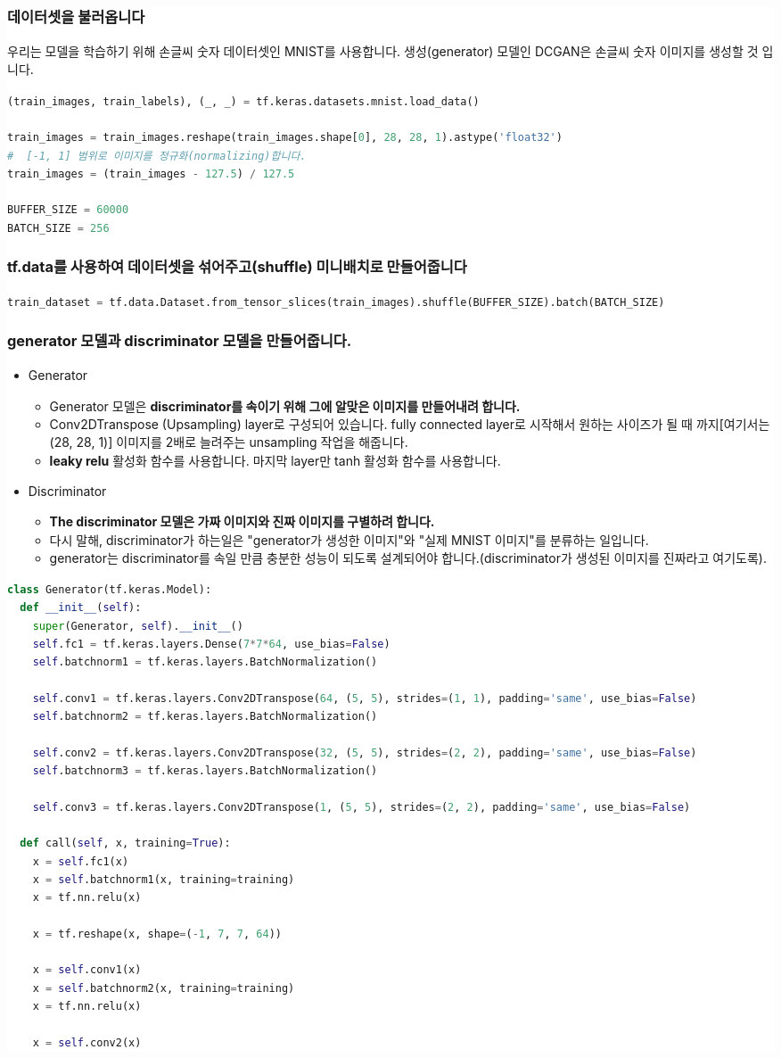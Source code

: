 

### 데이터셋을 불러옵니다

우리는 모델을 학습하기 위해 손글씨 숫자 데이터셋인 MNIST를 사용합니다. 생성(generator) 모델인 DCGAN은 손글씨 숫자 이미지를 생성할 것 입니다.  

```python
(train_images, train_labels), (_, _) = tf.keras.datasets.mnist.load_data()

train_images = train_images.reshape(train_images.shape[0], 28, 28, 1).astype('float32')
#  [-1, 1] 범위로 이미지를 정규화(normalizing)합니다.
train_images = (train_images - 127.5) / 127.5

BUFFER_SIZE = 60000
BATCH_SIZE = 256
```  

### tf.data를 사용하여 데이터셋을 섞어주고(shuffle) 미니배치로 만들어줍니다
```python
train_dataset = tf.data.Dataset.from_tensor_slices(train_images).shuffle(BUFFER_SIZE).batch(BATCH_SIZE)
```

### generator 모델과 discriminator 모델을 만들어줍니다.

* Generator 
  * Generator 모델은 **discriminator를 속이기 위해 그에 알맞은 이미지를 만들어내려 합니다.**  
  *  Conv2DTranspose (Upsampling) layer로 구성되어 있습니다. fully connected layer로 시작해서 원하는 사이즈가 될 때 까지[여기서는 (28, 28, 1)] 이미지를 2배로 늘려주는 unsampling 작업을 해줍니다.  
  *  **leaky relu** 활성화 함수를 사용합니다. 마지막 layer만 tanh 활성화 함수를 사용합니다.  
  
* Discriminator
  * **The discriminator 모델은 가짜 이미지와 진짜 이미지를 구별하려 합니다.**  
  * 다시 말해, discriminator가 하는일은 "generator가 생성한 이미지"와 "실제 MNIST 이미지"를 분류하는 일입니다.  
  * generator는 discriminator를 속일 만큼 충분한 성능이 되도록 설계되어야 합니다.(discriminator가 생성된 이미지를 진짜라고 여기도록).  


```python
class Generator(tf.keras.Model):
  def __init__(self):
    super(Generator, self).__init__()
    self.fc1 = tf.keras.layers.Dense(7*7*64, use_bias=False)
    self.batchnorm1 = tf.keras.layers.BatchNormalization()
    
    self.conv1 = tf.keras.layers.Conv2DTranspose(64, (5, 5), strides=(1, 1), padding='same', use_bias=False)
    self.batchnorm2 = tf.keras.layers.BatchNormalization()
    
    self.conv2 = tf.keras.layers.Conv2DTranspose(32, (5, 5), strides=(2, 2), padding='same', use_bias=False)
    self.batchnorm3 = tf.keras.layers.BatchNormalization()
    
    self.conv3 = tf.keras.layers.Conv2DTranspose(1, (5, 5), strides=(2, 2), padding='same', use_bias=False)

  def call(self, x, training=True):
    x = self.fc1(x)
    x = self.batchnorm1(x, training=training)
    x = tf.nn.relu(x)

    x = tf.reshape(x, shape=(-1, 7, 7, 64))

    x = self.conv1(x)
    x = self.batchnorm2(x, training=training)
    x = tf.nn.relu(x)

    x = self.conv2(x)
```